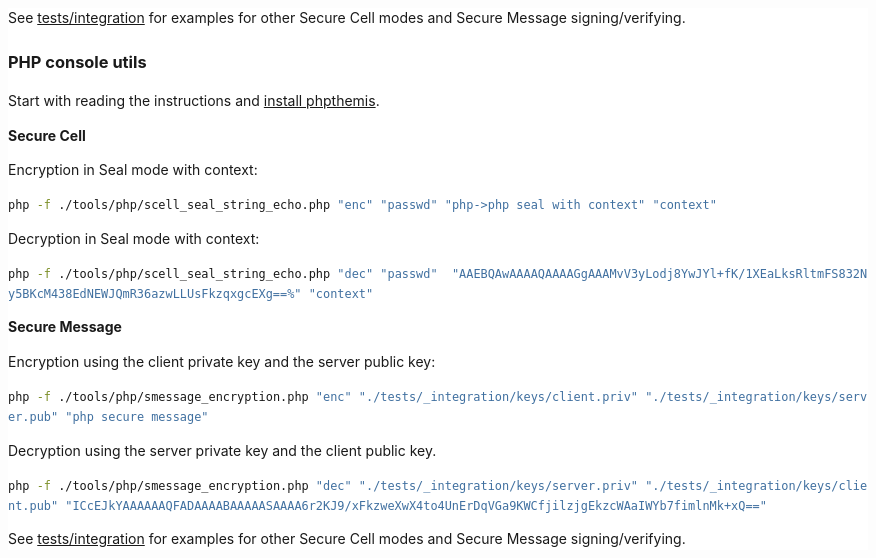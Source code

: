 See [tests/integration](https://github.com/cossacklabs/themis/blob/master/tests/_integration/) for examples for other Secure Cell modes and Secure Message signing/verifying.

### PHP console utils

Start with reading the instructions and [install phpthemis](//docs/themis/languages/php).

**Secure Cell**

Encryption in Seal mode with context:

```bash
php -f ./tools/php/scell_seal_string_echo.php "enc" "passwd" "php->php seal with context" "context"
```

Decryption in Seal mode with context:

```bash
php -f ./tools/php/scell_seal_string_echo.php "dec" "passwd"  "AAEBQAwAAAAQAAAAGgAAAMvV3yLodj8YwJYl+fK/1XEaLksRltmFS832Ny5BKcM438EdNEWJQmR36azwLLUsFkzqxgcEXg==%" "context"
```

**Secure Message**

Encryption using the client private key and the server public key:

```bash
php -f ./tools/php/smessage_encryption.php "enc" "./tests/_integration/keys/client.priv" "./tests/_integration/keys/server.pub" "php secure message"
```

Decryption using the server private key and the client public key.

```bash
php -f ./tools/php/smessage_encryption.php "dec" "./tests/_integration/keys/server.priv" "./tests/_integration/keys/client.pub" "ICcEJkYAAAAAAQFADAAAABAAAAASAAAA6r2KJ9/xFkzweXwX4to4UnErDqVGa9KWCfjilzjgEkzcWAaIWYb7fimlnMk+xQ=="
```

See [tests/integration](https://github.com/cossacklabs/themis/blob/master/tests/_integration/) for examples for other Secure Cell modes and Secure Message signing/verifying.

